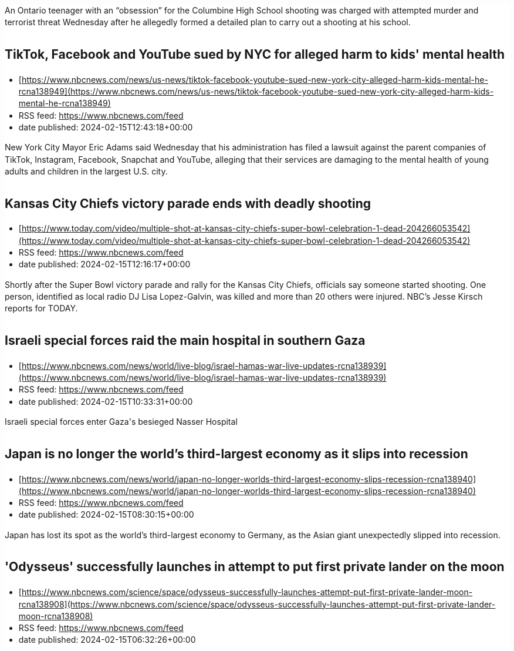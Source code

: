 An Ontario teenager with an “obsession” for the Columbine High School shooting was charged with attempted murder and terrorist threat Wednesday after he allegedly formed a detailed plan to carry out a shooting at his school.

## TikTok, Facebook and YouTube sued by NYC for alleged harm to kids' mental health
 - [https://www.nbcnews.com/news/us-news/tiktok-facebook-youtube-sued-new-york-city-alleged-harm-kids-mental-he-rcna138949](https://www.nbcnews.com/news/us-news/tiktok-facebook-youtube-sued-new-york-city-alleged-harm-kids-mental-he-rcna138949)
 - RSS feed: https://www.nbcnews.com/feed
 - date published: 2024-02-15T12:43:18+00:00

New York City Mayor Eric Adams said Wednesday that his administration has filed a lawsuit against the parent companies of TikTok, Instagram, Facebook, Snapchat and YouTube, alleging that their services are damaging to the mental health of young adults and children in the largest U.S. city.

## Kansas City Chiefs victory parade ends with deadly shooting
 - [https://www.today.com/video/multiple-shot-at-kansas-city-chiefs-super-bowl-celebration-1-dead-204266053542](https://www.today.com/video/multiple-shot-at-kansas-city-chiefs-super-bowl-celebration-1-dead-204266053542)
 - RSS feed: https://www.nbcnews.com/feed
 - date published: 2024-02-15T12:16:17+00:00

Shortly after the Super Bowl victory parade and rally for the Kansas City Chiefs, officials say someone started shooting. One person, identified as local radio DJ Lisa Lopez-Galvin, was killed and more than 20 others were injured. NBC’s Jesse Kirsch reports for TODAY.

## Israeli special forces raid the main hospital in southern Gaza
 - [https://www.nbcnews.com/news/world/live-blog/israel-hamas-war-live-updates-rcna138939](https://www.nbcnews.com/news/world/live-blog/israel-hamas-war-live-updates-rcna138939)
 - RSS feed: https://www.nbcnews.com/feed
 - date published: 2024-02-15T10:33:31+00:00

Israeli special forces enter Gaza's besieged Nasser Hospital

## Japan is no longer the world’s third-largest economy as it slips into recession
 - [https://www.nbcnews.com/news/world/japan-no-longer-worlds-third-largest-economy-slips-recession-rcna138940](https://www.nbcnews.com/news/world/japan-no-longer-worlds-third-largest-economy-slips-recession-rcna138940)
 - RSS feed: https://www.nbcnews.com/feed
 - date published: 2024-02-15T08:30:15+00:00

Japan has lost its spot as the world’s third-largest economy to Germany, as the Asian giant unexpectedly slipped into recession.

## 'Odysseus' successfully launches in attempt to put first private lander on the moon
 - [https://www.nbcnews.com/science/space/odysseus-successfully-launches-attempt-put-first-private-lander-moon-rcna138908](https://www.nbcnews.com/science/space/odysseus-successfully-launches-attempt-put-first-private-lander-moon-rcna138908)
 - RSS feed: https://www.nbcnews.com/feed
 - date published: 2024-02-15T06:32:26+00:00
